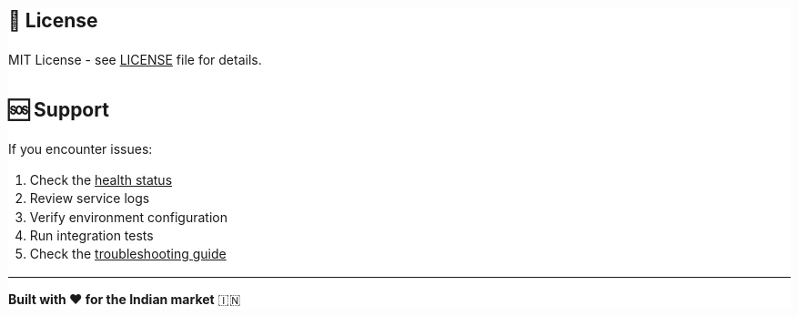 ## 📄 License

MIT License - see [LICENSE](LICENSE) file for details.

## 🆘 Support

If you encounter issues:

1. Check the [health status](#testing--health-checks)
2. Review service logs
3. Verify environment configuration
4. Run integration tests
5. Check the [troubleshooting guide](docs/TROUBLESHOOTING.md)

---

**Built with ❤️ for the Indian market** 🇮🇳